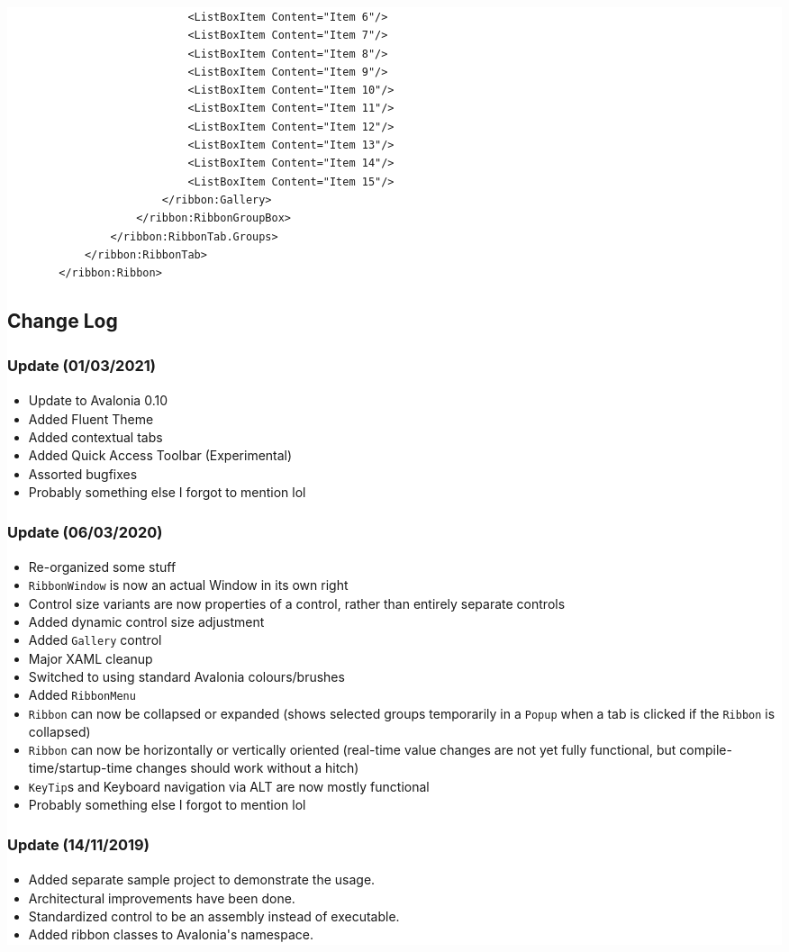 ```xaml
                            <ListBoxItem Content="Item 6"/>
                            <ListBoxItem Content="Item 7"/>
                            <ListBoxItem Content="Item 8"/>
                            <ListBoxItem Content="Item 9"/>
                            <ListBoxItem Content="Item 10"/>
                            <ListBoxItem Content="Item 11"/>
                            <ListBoxItem Content="Item 12"/>
                            <ListBoxItem Content="Item 13"/>
                            <ListBoxItem Content="Item 14"/>
                            <ListBoxItem Content="Item 15"/>
                        </ribbon:Gallery>
                    </ribbon:RibbonGroupBox>
                </ribbon:RibbonTab.Groups>
            </ribbon:RibbonTab>
        </ribbon:Ribbon>
```

## Change Log

### Update (01/03/2021)
- Update to Avalonia 0.10
- Added Fluent Theme
- Added contextual tabs
- Added Quick Access Toolbar (Experimental)
- Assorted bugfixes
- Probably something else I forgot to mention lol

### Update (06/03/2020)
- Re-organized some stuff
- `RibbonWindow` is now an actual Window in its own right
- Control size variants are now properties of a control, rather than entirely separate controls
- Added dynamic control size adjustment
- Added `Gallery` control
- Major XAML cleanup
- Switched to using standard Avalonia colours/brushes
- Added `RibbonMenu`
- `Ribbon` can now be collapsed or expanded (shows selected groups temporarily in a `Popup` when a tab is clicked if the `Ribbon` is collapsed)
- `Ribbon` can now be horizontally or vertically oriented (real-time value changes are not yet fully functional, but compile-time/startup-time changes should work without a hitch)
- `KeyTip`s and Keyboard navigation via ALT are now mostly functional
- Probably something else I forgot to mention lol

### Update (14/11/2019)
- Added separate sample project to demonstrate the usage.
- Architectural improvements have been done.
- Standardized control to be an assembly instead of executable.
- Added ribbon classes to Avalonia's namespace.
